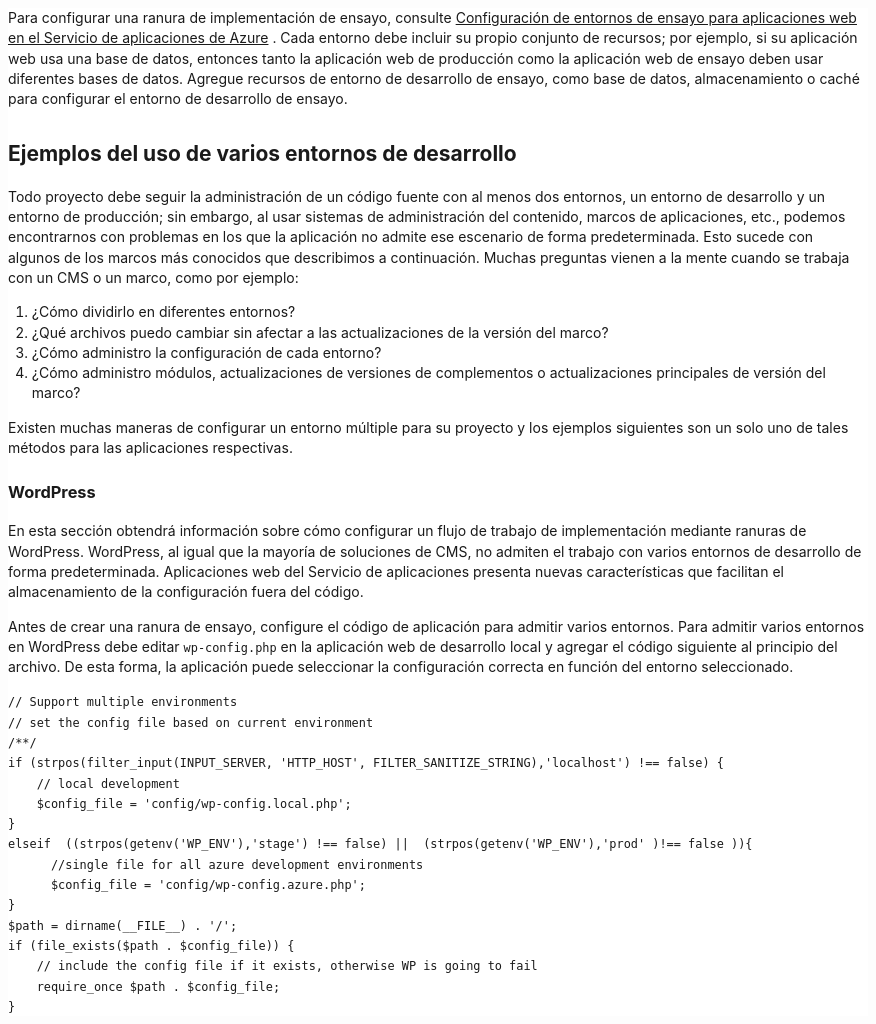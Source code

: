Para configurar una ranura de implementación de ensayo, consulte [Configuración de entornos de ensayo para aplicaciones web en el Servicio de aplicaciones de Azure](web-sites-staged-publishing.md) . Cada entorno debe incluir su propio conjunto de recursos; por ejemplo, si su aplicación web usa una base de datos, entonces tanto la aplicación web de producción como la aplicación web de ensayo deben usar diferentes bases de datos. Agregue recursos de entorno de desarrollo de ensayo, como base de datos, almacenamiento o caché para configurar el entorno de desarrollo de ensayo.

## Ejemplos del uso de varios entornos de desarrollo

Todo proyecto debe seguir la administración de un código fuente con al menos dos entornos, un entorno de desarrollo y un entorno de producción; sin embargo, al usar sistemas de administración del contenido, marcos de aplicaciones, etc., podemos encontrarnos con problemas en los que la aplicación no admite ese escenario de forma predeterminada. Esto sucede con algunos de los marcos más conocidos que describimos a continuación. Muchas preguntas vienen a la mente cuando se trabaja con un CMS o un marco, como por ejemplo:

1. ¿Cómo dividirlo en diferentes entornos?
2. ¿Qué archivos puedo cambiar sin afectar a las actualizaciones de la versión del marco?
3. ¿Cómo administro la configuración de cada entorno?
4. ¿Cómo administro módulos, actualizaciones de versiones de complementos o actualizaciones principales de versión del marco?

Existen muchas maneras de configurar un entorno múltiple para su proyecto y los ejemplos siguientes son un solo uno de tales métodos para las aplicaciones respectivas.

### WordPress
En esta sección obtendrá información sobre cómo configurar un flujo de trabajo de implementación mediante ranuras de WordPress. WordPress, al igual que la mayoría de soluciones de CMS, no admiten el trabajo con varios entornos de desarrollo de forma predeterminada. Aplicaciones web del Servicio de aplicaciones presenta nuevas características que facilitan el almacenamiento de la configuración fuera del código.

Antes de crear una ranura de ensayo, configure el código de aplicación para admitir varios entornos. Para admitir varios entornos en WordPress debe editar `wp-config.php` en la aplicación web de desarrollo local y agregar el código siguiente al principio del archivo. De esta forma, la aplicación puede seleccionar la configuración correcta en función del entorno seleccionado.


	// Support multiple environments
	// set the config file based on current environment
	/**/
	if (strpos(filter_input(INPUT_SERVER, 'HTTP_HOST', FILTER_SANITIZE_STRING),'localhost') !== false) {
	    // local development
	    $config_file = 'config/wp-config.local.php';
	}
	elseif  ((strpos(getenv('WP_ENV'),'stage') !== false) ||  (strpos(getenv('WP_ENV'),'prod' )!== false )){
	      //single file for all azure development environments
	      $config_file = 'config/wp-config.azure.php';
	}
	$path = dirname(__FILE__) . '/';
	if (file_exists($path . $config_file)) {
	    // include the config file if it exists, otherwise WP is going to fail
	    require_once $path . $config_file;
	}
